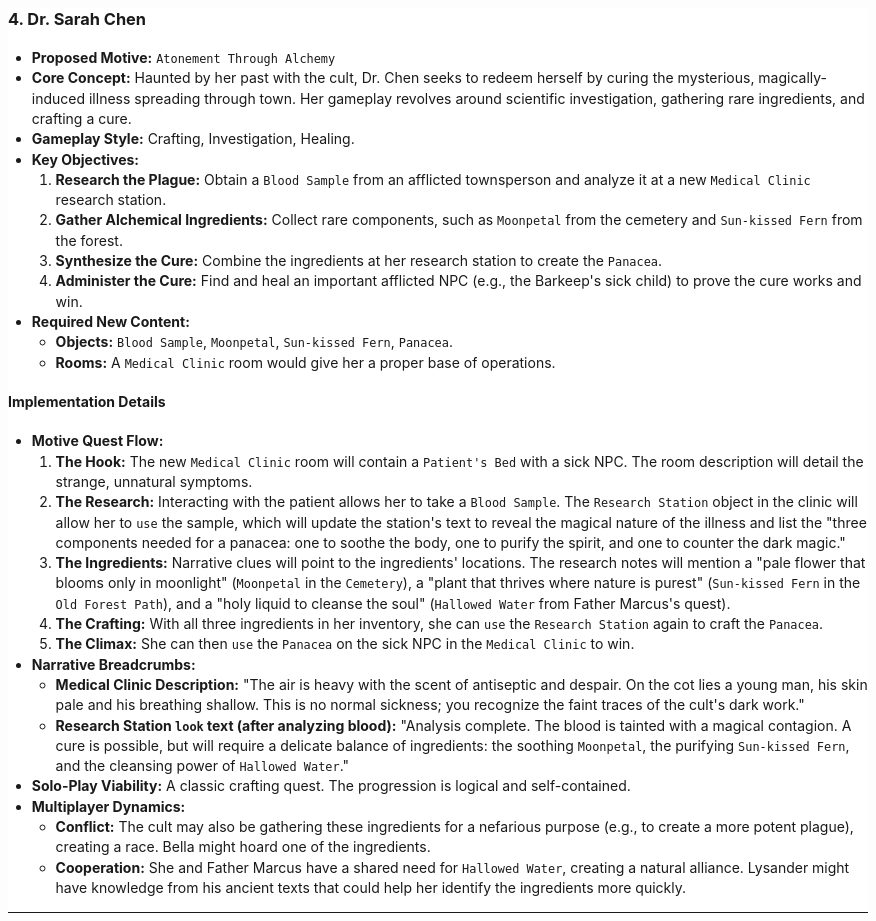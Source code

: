 
### 4. Dr. Sarah Chen
-   **Proposed Motive:** `Atonement Through Alchemy`
-   **Core Concept:** Haunted by her past with the cult, Dr. Chen seeks to redeem herself by curing the mysterious, magically-induced illness spreading through town. Her gameplay revolves around scientific investigation, gathering rare ingredients, and crafting a cure.
-   **Gameplay Style:** Crafting, Investigation, Healing.
-   **Key Objectives:**
    1.  **Research the Plague:** Obtain a `Blood Sample` from an afflicted townsperson and analyze it at a new `Medical Clinic` research station.
    2.  **Gather Alchemical Ingredients:** Collect rare components, such as `Moonpetal` from the cemetery and `Sun-kissed Fern` from the forest.
    3.  **Synthesize the Cure:** Combine the ingredients at her research station to create the `Panacea`.
    4.  **Administer the Cure:** Find and heal an important afflicted NPC (e.g., the Barkeep's sick child) to prove the cure works and win.
-   **Required New Content:**
    -   **Objects:** `Blood Sample`, `Moonpetal`, `Sun-kissed Fern`, `Panacea`.
    -   **Rooms:** A `Medical Clinic` room would give her a proper base of operations.

#### **Implementation Details**
-   **Motive Quest Flow:**
    1.  **The Hook:** The new `Medical Clinic` room will contain a `Patient's Bed` with a sick NPC. The room description will detail the strange, unnatural symptoms.
    2.  **The Research:** Interacting with the patient allows her to take a `Blood Sample`. The `Research Station` object in the clinic will allow her to `use` the sample, which will update the station's text to reveal the magical nature of the illness and list the "three components needed for a panacea: one to soothe the body, one to purify the spirit, and one to counter the dark magic."
    3.  **The Ingredients:** Narrative clues will point to the ingredients' locations. The research notes will mention a "pale flower that blooms only in moonlight" (`Moonpetal` in the `Cemetery`), a "plant that thrives where nature is purest" (`Sun-kissed Fern` in the `Old Forest Path`), and a "holy liquid to cleanse the soul" (`Hallowed Water` from Father Marcus's quest).
    4.  **The Crafting:** With all three ingredients in her inventory, she can `use` the `Research Station` again to craft the `Panacea`.
    5.  **The Climax:** She can then `use` the `Panacea` on the sick NPC in the `Medical Clinic` to win.
-   **Narrative Breadcrumbs:**
    -   **Medical Clinic Description:** "The air is heavy with the scent of antiseptic and despair. On the cot lies a young man, his skin pale and his breathing shallow. This is no normal sickness; you recognize the faint traces of the cult's dark work."
    -   **Research Station `look` text (after analyzing blood):** "Analysis complete. The blood is tainted with a magical contagion. A cure is possible, but will require a delicate balance of ingredients: the soothing `Moonpetal`, the purifying `Sun-kissed Fern`, and the cleansing power of `Hallowed Water`."
-   **Solo-Play Viability:** A classic crafting quest. The progression is logical and self-contained.
-   **Multiplayer Dynamics:**
    -   **Conflict:** The cult may also be gathering these ingredients for a nefarious purpose (e.g., to create a more potent plague), creating a race. Bella might hoard one of the ingredients.
    -   **Cooperation:** She and Father Marcus have a shared need for `Hallowed Water`, creating a natural alliance. Lysander might have knowledge from his ancient texts that could help her identify the ingredients more quickly.

---